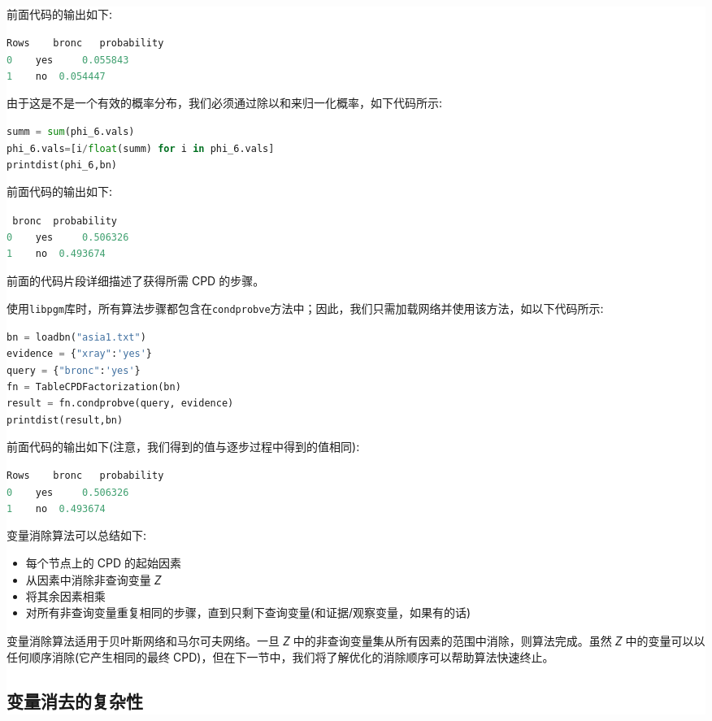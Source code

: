 前面代码的输出如下:

```py
Rows	bronc	probability
0	 yes	 0.055843
1	 no	 0.054447

```

由于这是不是一个有效的概率分布，我们必须通过除以和来归一化概率，如下代码所示:

```py
summ = sum(phi_6.vals)
phi_6.vals=[i/float(summ) for i in phi_6.vals]
printdist(phi_6,bn)
```

前面代码的输出如下:

```py
 bronc	probability
0	 yes	 0.506326
1	 no	 0.493674

```

前面的代码片段详细描述了获得所需 CPD 的步骤。

使用`libpgm`库时，所有算法步骤都包含在`condprobve`方法中；因此，我们只需加载网络并使用该方法，如以下代码所示:

```py
bn = loadbn("asia1.txt")
evidence = {"xray":'yes'}
query = {"bronc":'yes'}
fn = TableCPDFactorization(bn)
result = fn.condprobve(query, evidence)
printdist(result,bn)
```

前面代码的输出如下(注意，我们得到的值与逐步过程中得到的值相同):

```py
Rows	bronc	probability
0	 yes	 0.506326
1	 no	 0.493674

```

变量消除算法可以总结如下:

*   每个节点上的 CPD 的起始因素
*   从因素中消除非查询变量 *Z*
*   将其余因素相乘
*   对所有非查询变量重复相同的步骤，直到只剩下查询变量(和证据/观察变量，如果有的话)

变量消除算法适用于贝叶斯网络和马尔可夫网络。一旦 *Z* 中的非查询变量集从所有因素的范围中消除，则算法完成。虽然 *Z* 中的变量可以以任何顺序消除(它产生相同的最终 CPD)，但在下一节中，我们将了解优化的消除顺序可以帮助算法快速终止。

## 变量消去的复杂性
